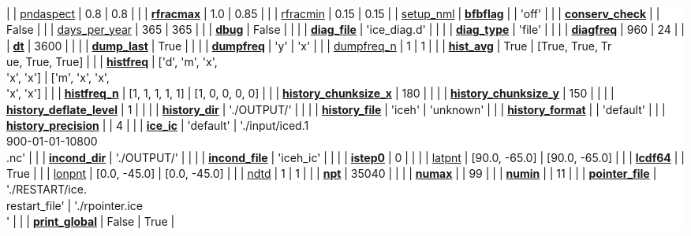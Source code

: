 |  | [pndaspect](https://cice-consortium-cice.readthedocs.io/en/main/search.html?q=pndaspect) | 0.8 | 0.8 |
|  | **[rfracmax](https://cice-consortium-cice.readthedocs.io/en/main/search.html?q=rfracmax)** | 1.0 | 0.85 |
|  | [rfracmin](https://cice-consortium-cice.readthedocs.io/en/main/search.html?q=rfracmin) | 0.15 | 0.15 |
| [setup_nml](https://cice-consortium-cice.readthedocs.io/en/main/search.html?q=setup_nml) | **[bfbflag](https://cice-consortium-cice.readthedocs.io/en/main/search.html?q=bfbflag)** |  | 'off' |
|  | **[conserv_check](https://cice-consortium-cice.readthedocs.io/en/main/search.html?q=conserv_check)** |  | False |
|  | [days_per_year](https://cice-consortium-cice.readthedocs.io/en/main/search.html?q=days_per_year) | 365 | 365 |
|  | **[dbug](https://cice-consortium-cice.readthedocs.io/en/main/search.html?q=dbug)** | False |  |
|  | **[diag_file](https://cice-consortium-cice.readthedocs.io/en/main/search.html?q=diag_file)** | 'ice_diag.d' |  |
|  | **[diag_type](https://cice-consortium-cice.readthedocs.io/en/main/search.html?q=diag_type)** | 'file' |  |
|  | **[diagfreq](https://cice-consortium-cice.readthedocs.io/en/main/search.html?q=diagfreq)** | 960 | 24 |
|  | **[dt](https://cice-consortium-cice.readthedocs.io/en/main/search.html?q=dt)** | 3600 |  |
|  | **[dump_last](https://cice-consortium-cice.readthedocs.io/en/main/search.html?q=dump_last)** | True |  |
|  | **[dumpfreq](https://cice-consortium-cice.readthedocs.io/en/main/search.html?q=dumpfreq)** | 'y' | 'x' |
|  | [dumpfreq_n](https://cice-consortium-cice.readthedocs.io/en/main/search.html?q=dumpfreq_n) | 1 | 1 |
|  | **[hist_avg](https://cice-consortium-cice.readthedocs.io/en/main/search.html?q=hist_avg)** | True | [True, True, Tr<br>ue, True, True] |
|  | **[histfreq](https://cice-consortium-cice.readthedocs.io/en/main/search.html?q=histfreq)** | ['d', 'm', 'x',<br> 'x', 'x'] | ['m', 'x', 'x',<br> 'x', 'x'] |
|  | **[histfreq_n](https://cice-consortium-cice.readthedocs.io/en/main/search.html?q=histfreq_n)** | [1, 1, 1, 1, 1] | [1, 0, 0, 0, 0] |
|  | **[history_chunksize_x](https://cice-consortium-cice.readthedocs.io/en/main/search.html?q=history_chunksize_x)** | 180 |  |
|  | **[history_chunksize_y](https://cice-consortium-cice.readthedocs.io/en/main/search.html?q=history_chunksize_y)** | 150 |  |
|  | **[history_deflate_level](https://cice-consortium-cice.readthedocs.io/en/main/search.html?q=history_deflate_level)** | 1 |  |
|  | **[history_dir](https://cice-consortium-cice.readthedocs.io/en/main/search.html?q=history_dir)** | './OUTPUT/' |  |
|  | **[history_file](https://cice-consortium-cice.readthedocs.io/en/main/search.html?q=history_file)** | 'iceh' | 'unknown' |
|  | **[history_format](https://cice-consortium-cice.readthedocs.io/en/main/search.html?q=history_format)** |  | 'default' |
|  | **[history_precision](https://cice-consortium-cice.readthedocs.io/en/main/search.html?q=history_precision)** |  | 4 |
|  | **[ice_ic](https://cice-consortium-cice.readthedocs.io/en/main/search.html?q=ice_ic)** | 'default' | './input/iced.1<br>900-01-01-10800<br>.nc' |
|  | **[incond_dir](https://cice-consortium-cice.readthedocs.io/en/main/search.html?q=incond_dir)** | './OUTPUT/' |  |
|  | **[incond_file](https://cice-consortium-cice.readthedocs.io/en/main/search.html?q=incond_file)** | 'iceh_ic' |  |
|  | **[istep0](https://cice-consortium-cice.readthedocs.io/en/main/search.html?q=istep0)** | 0 |  |
|  | [latpnt](https://cice-consortium-cice.readthedocs.io/en/main/search.html?q=latpnt) | [90.0, -65.0] | [90.0, -65.0] |
|  | **[lcdf64](https://cice-consortium-cice.readthedocs.io/en/main/search.html?q=lcdf64)** |  | True |
|  | [lonpnt](https://cice-consortium-cice.readthedocs.io/en/main/search.html?q=lonpnt) | [0.0, -45.0] | [0.0, -45.0] |
|  | [ndtd](https://cice-consortium-cice.readthedocs.io/en/main/search.html?q=ndtd) | 1 | 1 |
|  | **[npt](https://cice-consortium-cice.readthedocs.io/en/main/search.html?q=npt)** | 35040 |  |
|  | **[numax](https://cice-consortium-cice.readthedocs.io/en/main/search.html?q=numax)** |  | 99 |
|  | **[numin](https://cice-consortium-cice.readthedocs.io/en/main/search.html?q=numin)** |  | 11 |
|  | **[pointer_file](https://cice-consortium-cice.readthedocs.io/en/main/search.html?q=pointer_file)** | './RESTART/ice.<br>restart_file' | './rpointer.ice<br>' |
|  | **[print_global](https://cice-consortium-cice.readthedocs.io/en/main/search.html?q=print_global)** | False | True |